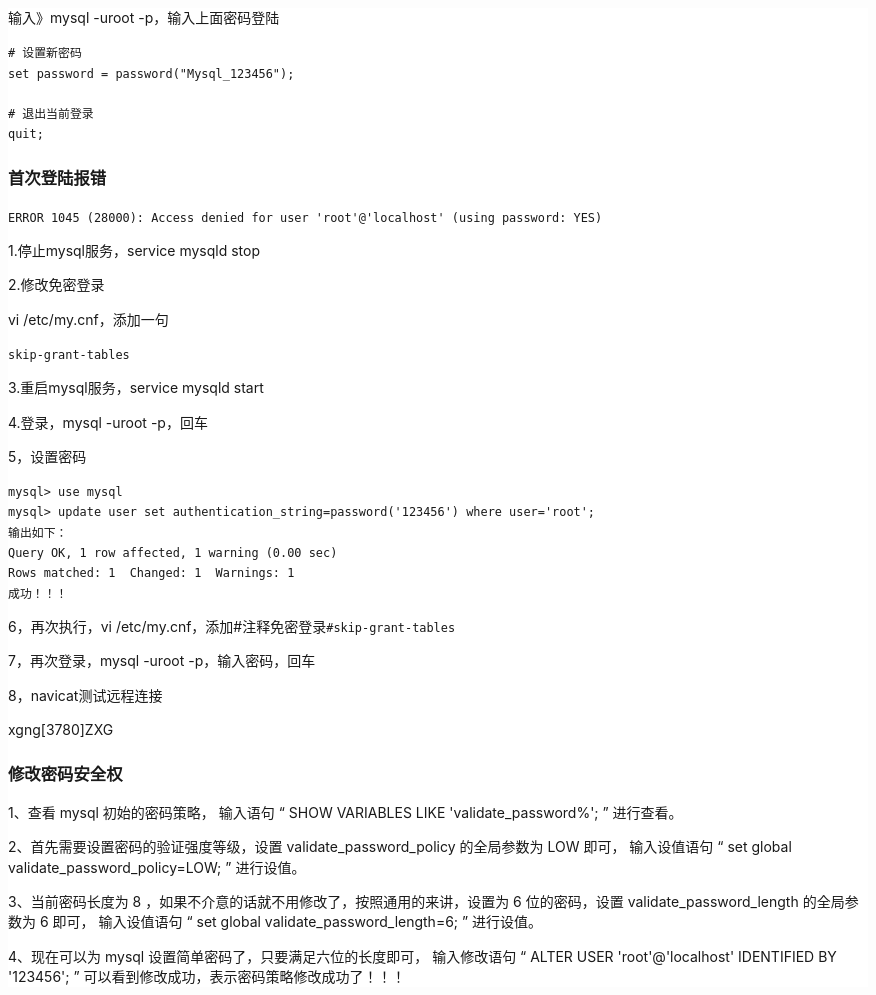 输入》mysql -uroot -p，输入上面密码登陆

```
# 设置新密码
set password = password("Mysql_123456");

# 退出当前登录
quit;
```

### 首次登陆报错

```
ERROR 1045 (28000): Access denied for user 'root'@'localhost' (using password: YES)
```

1.停止mysql服务，service mysqld stop

2.修改免密登录

vi /etc/my.cnf，添加一句

```
skip-grant-tables 
```

3.重启mysql服务，service mysqld start

4.登录，mysql -uroot -p，回车

5，设置密码

```
mysql> use mysql
mysql> update user set authentication_string=password('123456') where user='root';
输出如下：
Query OK, 1 row affected, 1 warning (0.00 sec)
Rows matched: 1  Changed: 1  Warnings: 1
成功！！！
```

6，再次执行，vi /etc/my.cnf，添加#注释免密登录`#skip-grant-tables `

7，再次登录，mysql -uroot -p，输入密码，回车

8，navicat测试远程连接



xgng[3780]ZXG

### 修改密码安全权

1、查看 mysql 初始的密码策略，
输入语句 “ SHOW VARIABLES LIKE 'validate_password%'; ” 进行查看。

2、首先需要设置密码的验证强度等级，设置 validate_password_policy 的全局参数为 LOW 即可，
输入设值语句 “ set global validate_password_policy=LOW; ” 进行设值。

3、当前密码长度为 8 ，如果不介意的话就不用修改了，按照通用的来讲，设置为 6 位的密码，设置 validate_password_length 的全局参数为 6 即可，
输入设值语句 “ set global validate_password_length=6; ” 进行设值。

4、现在可以为 mysql 设置简单密码了，只要满足六位的长度即可，
输入修改语句 “ ALTER USER 'root'@'localhost' IDENTIFIED BY '123456'; ” 可以看到修改成功，表示密码策略修改成功了！！！